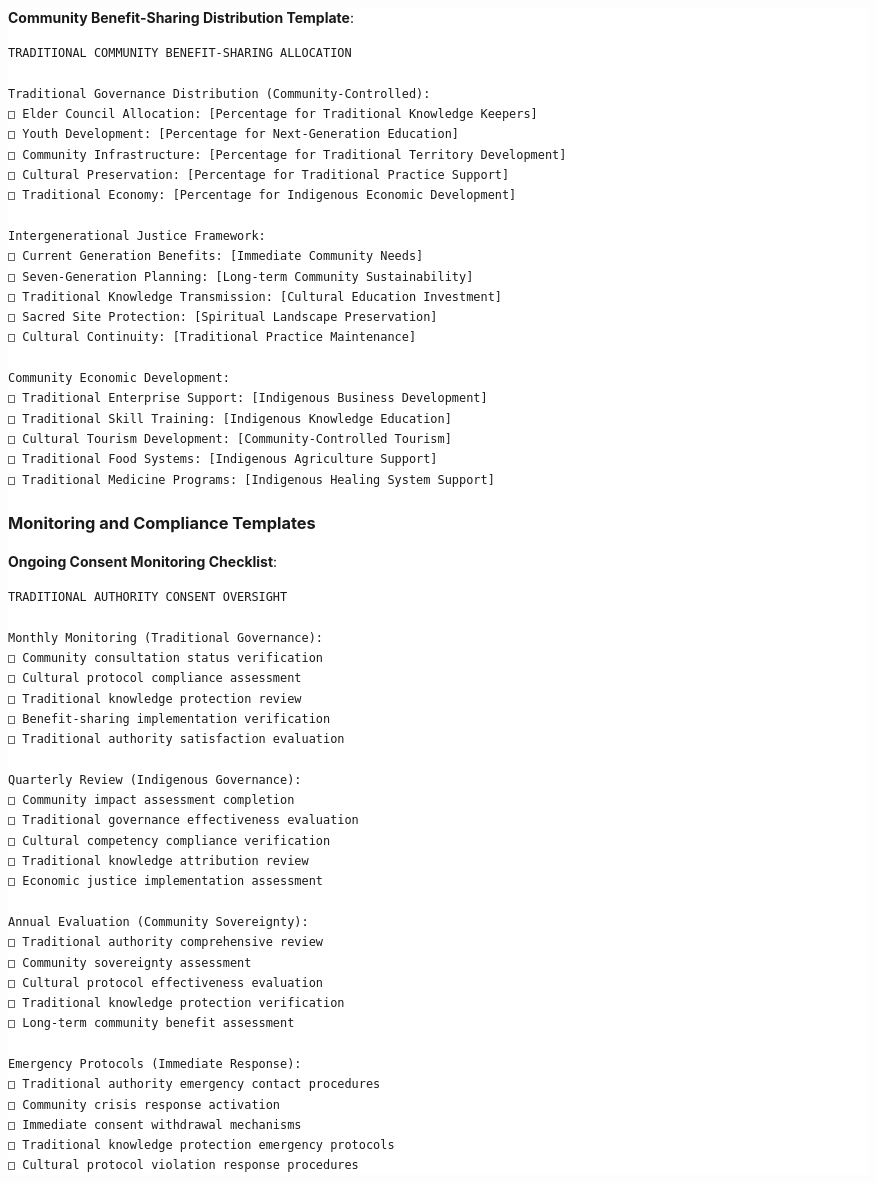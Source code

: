 **Community Benefit-Sharing Distribution Template**:
```
TRADITIONAL COMMUNITY BENEFIT-SHARING ALLOCATION

Traditional Governance Distribution (Community-Controlled):
□ Elder Council Allocation: [Percentage for Traditional Knowledge Keepers]
□ Youth Development: [Percentage for Next-Generation Education]
□ Community Infrastructure: [Percentage for Traditional Territory Development]
□ Cultural Preservation: [Percentage for Traditional Practice Support]
□ Traditional Economy: [Percentage for Indigenous Economic Development]

Intergenerational Justice Framework:
□ Current Generation Benefits: [Immediate Community Needs]
□ Seven-Generation Planning: [Long-term Community Sustainability]
□ Traditional Knowledge Transmission: [Cultural Education Investment]
□ Sacred Site Protection: [Spiritual Landscape Preservation]
□ Cultural Continuity: [Traditional Practice Maintenance]

Community Economic Development:
□ Traditional Enterprise Support: [Indigenous Business Development]
□ Traditional Skill Training: [Indigenous Knowledge Education]
□ Cultural Tourism Development: [Community-Controlled Tourism]
□ Traditional Food Systems: [Indigenous Agriculture Support]
□ Traditional Medicine Programs: [Indigenous Healing System Support]
```

### Monitoring and Compliance Templates

**Ongoing Consent Monitoring Checklist**:
```
TRADITIONAL AUTHORITY CONSENT OVERSIGHT

Monthly Monitoring (Traditional Governance):
□ Community consultation status verification
□ Cultural protocol compliance assessment
□ Traditional knowledge protection review
□ Benefit-sharing implementation verification
□ Traditional authority satisfaction evaluation

Quarterly Review (Indigenous Governance):
□ Community impact assessment completion
□ Traditional governance effectiveness evaluation
□ Cultural competency compliance verification
□ Traditional knowledge attribution review
□ Economic justice implementation assessment

Annual Evaluation (Community Sovereignty):
□ Traditional authority comprehensive review
□ Community sovereignty assessment
□ Cultural protocol effectiveness evaluation
□ Traditional knowledge protection verification
□ Long-term community benefit assessment

Emergency Protocols (Immediate Response):
□ Traditional authority emergency contact procedures
□ Community crisis response activation
□ Immediate consent withdrawal mechanisms
□ Traditional knowledge protection emergency protocols
□ Cultural protocol violation response procedures
```

